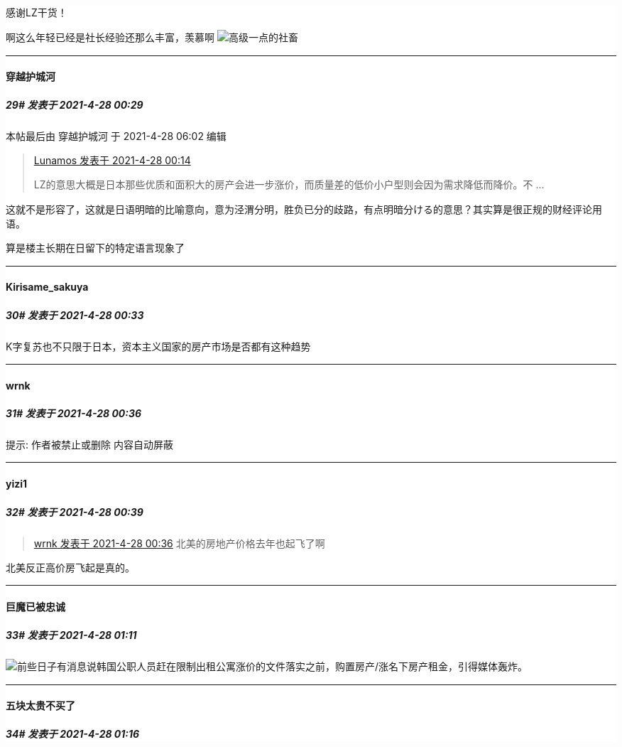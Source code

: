 感谢LZ干货！

啊这么年轻已经是社长经验还那么丰富，羡慕啊</blockquote>
<img src="https://static.saraba1st.com/image/smiley/face2017/138.png" referrerpolicy="no-referrer">高级一点的社畜

*****

####  穿越护城河  
##### 29#       发表于 2021-4-28 00:29

 本帖最后由 穿越护城河 于 2021-4-28 06:02 编辑 
<blockquote><a href="httphttps://bbs.saraba1st.com/2b/forum.php?mod=redirect&amp;goto=findpost&amp;pid=51082944&amp;ptid=2001368" target="_blank">Lunamos 发表于 2021-4-28 00:14</a>

LZ的意思大概是日本那些优质和面积大的房产会进一步涨价，而质量差的低价小户型则会因为需求降低而降价。不 ...</blockquote>
这就不是形容了，这就是日语明暗的比喻意向，意为泾渭分明，胜负已分的歧路，有点明暗分ける的意思？其实算是很正规的财经评论用语。

算是楼主长期在日留下的特定语言现象了

*****

####  Kirisame_sakuya  
##### 30#       发表于 2021-4-28 00:33

K字复苏也不只限于日本，资本主义国家的房产市场是否都有这种趋势



*****

####  wrnk  
##### 31#       发表于 2021-4-28 00:36

提示: 作者被禁止或删除 内容自动屏蔽

*****

####  yizi1  
##### 32#       发表于 2021-4-28 00:39

<blockquote><a href="httphttps://bbs.saraba1st.com/2b/forum.php?mod=redirect&amp;goto=findpost&amp;pid=51083075&amp;ptid=2001368" target="_blank">wrnk 发表于 2021-4-28 00:36</a>
北美的房地产价格去年也起飞了啊</blockquote>
北美反正高价房飞起是真的。

*****

####  巨魔已被忠诚  
##### 33#       发表于 2021-4-28 01:11

<img src="https://static.saraba1st.com/image/smiley/face2017/004.gif" referrerpolicy="no-referrer">前些日子有消息说韩国公职人员赶在限制出租公寓涨价的文件落实之前，购置房产/涨名下房产租金，引得媒体轰炸。

*****

####  五块太贵不买了  
##### 34#       发表于 2021-4-28 01:16
